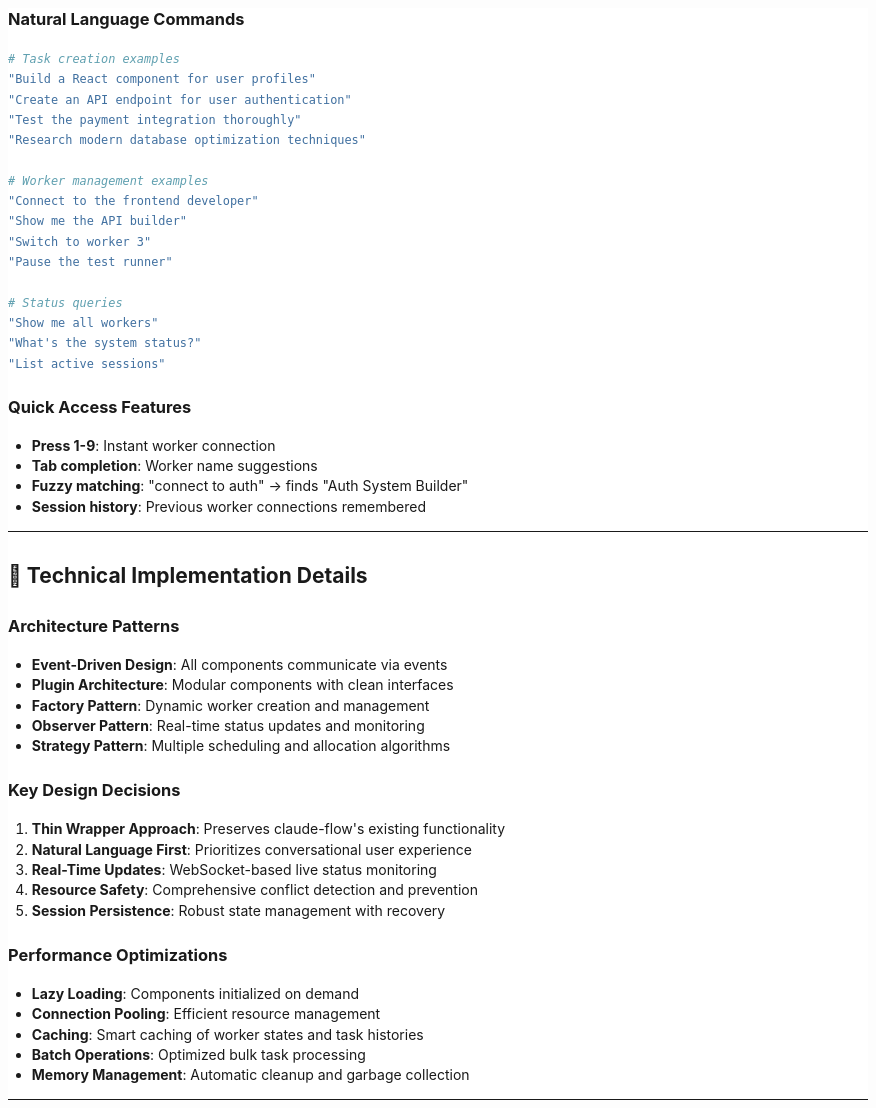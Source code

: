 ### **Natural Language Commands**
```bash
# Task creation examples
"Build a React component for user profiles"
"Create an API endpoint for user authentication" 
"Test the payment integration thoroughly"
"Research modern database optimization techniques"

# Worker management examples  
"Connect to the frontend developer"
"Show me the API builder"
"Switch to worker 3"
"Pause the test runner"

# Status queries
"Show me all workers"
"What's the system status?"
"List active sessions"
```

### **Quick Access Features**
- **Press 1-9**: Instant worker connection
- **Tab completion**: Worker name suggestions
- **Fuzzy matching**: "connect to auth" → finds "Auth System Builder"
- **Session history**: Previous worker connections remembered

---

## 🔧 Technical Implementation Details

### **Architecture Patterns**
- **Event-Driven Design**: All components communicate via events
- **Plugin Architecture**: Modular components with clean interfaces
- **Factory Pattern**: Dynamic worker creation and management
- **Observer Pattern**: Real-time status updates and monitoring
- **Strategy Pattern**: Multiple scheduling and allocation algorithms

### **Key Design Decisions**
1. **Thin Wrapper Approach**: Preserves claude-flow's existing functionality
2. **Natural Language First**: Prioritizes conversational user experience
3. **Real-Time Updates**: WebSocket-based live status monitoring
4. **Resource Safety**: Comprehensive conflict detection and prevention
5. **Session Persistence**: Robust state management with recovery

### **Performance Optimizations**
- **Lazy Loading**: Components initialized on demand
- **Connection Pooling**: Efficient resource management
- **Caching**: Smart caching of worker states and task histories
- **Batch Operations**: Optimized bulk task processing
- **Memory Management**: Automatic cleanup and garbage collection

---